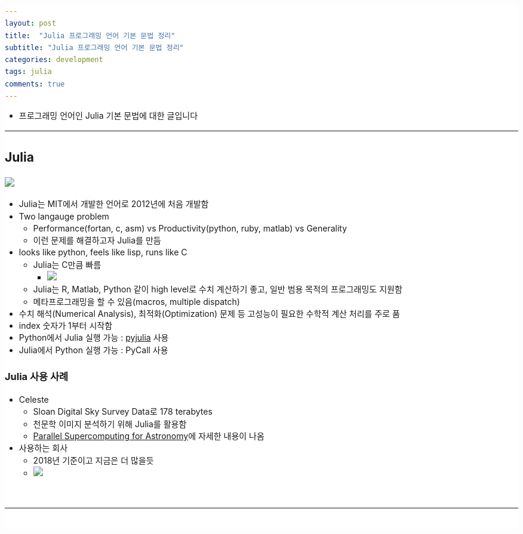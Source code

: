 ```yaml
---
layout: post
title:  "Julia 프로그래밍 언어 기본 문법 정리"
subtitle: "Julia 프로그래밍 언어 기본 문법 정리"
categories: development
tags: julia
comments: true
---
```

	 
- 프로그래밍 언어인 Julia 기본 문법에 대한 글입니다


---


## Julia

<img src="https://www.dropbox.com/s/jz1efghzgj0u39l/Screenshot%202019-12-27%2017.58.28.png?raw=1" height="100" weight="300"> 

- Julia는 MIT에서 개발한 언어로 2012년에 처음 개발함
- Two langauge problem
	- Performance(fortan, c, asm) vs Productivity(python, ruby, matlab) vs Generality
	- 이런 문제를 해결하고자 Julia를 만듬
- looks like python, feels like lisp, runs like C 
	- Julia는 C만큼 빠름 
		- <img src="https://www.dropbox.com/s/kmybg4myv1ffds2/Screenshot%202019-12-26%2023.05.34.png?raw=1">
	- Julia는 R, Matlab, Python 같이 high level로 수치 계산하기 좋고, 일반 범용 목적의 프로그래밍도 지원함
	- 메타프로그래밍을 할 수 있음(macros, multiple dispatch) 
- 수치 해석(Numerical Analysis), 최적화(Optimization) 문제 등 고성능이 필요한 수학적 계산 처리를 주로 품
- index 숫자가 1부터 시작함
- Python에서 Julia 실행 가능 : [pyjulia](https://github.com/JuliaPy/pyjulia) 사용
- Julia에서 Python 실행 가능 : PyCall 사용


### Julia 사용 사례
- Celeste
	- Sloan Digital Sky Survey Data로 178 terabytes
	- 천문학 이미지 분석하기 위해 Julia를 활용함
	- [Parallel Supercomputing for Astronomy](https://juliacomputing.com/case-studies/celeste.html)에 자세한 내용이 나옴
- 사용하는 회사
	- 2018년 기준이고 지금은 더 많을듯
	- <img src="https://www.dropbox.com/s/hdwhw213xd3b483/Screenshot%202019-12-26%2023.27.22.png?raw=1">

<br />

---

<br />

